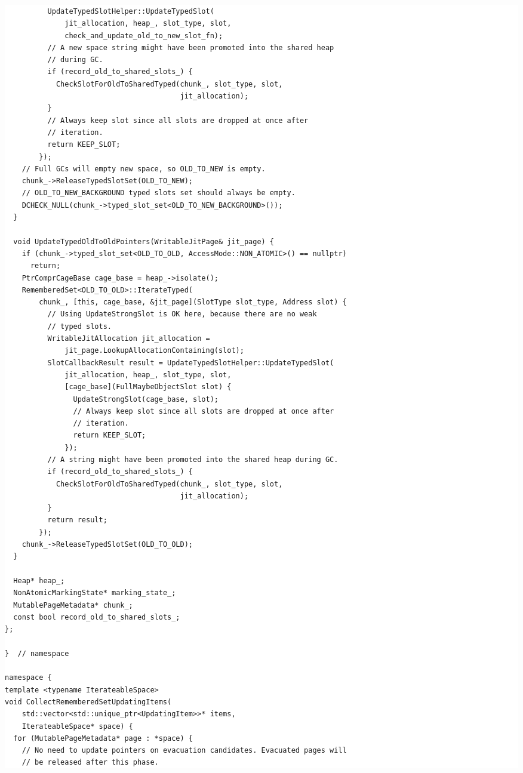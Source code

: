 ```
          UpdateTypedSlotHelper::UpdateTypedSlot(
              jit_allocation, heap_, slot_type, slot,
              check_and_update_old_to_new_slot_fn);
          // A new space string might have been promoted into the shared heap
          // during GC.
          if (record_old_to_shared_slots_) {
            CheckSlotForOldToSharedTyped(chunk_, slot_type, slot,
                                         jit_allocation);
          }
          // Always keep slot since all slots are dropped at once after
          // iteration.
          return KEEP_SLOT;
        });
    // Full GCs will empty new space, so OLD_TO_NEW is empty.
    chunk_->ReleaseTypedSlotSet(OLD_TO_NEW);
    // OLD_TO_NEW_BACKGROUND typed slots set should always be empty.
    DCHECK_NULL(chunk_->typed_slot_set<OLD_TO_NEW_BACKGROUND>());
  }

  void UpdateTypedOldToOldPointers(WritableJitPage& jit_page) {
    if (chunk_->typed_slot_set<OLD_TO_OLD, AccessMode::NON_ATOMIC>() == nullptr)
      return;
    PtrComprCageBase cage_base = heap_->isolate();
    RememberedSet<OLD_TO_OLD>::IterateTyped(
        chunk_, [this, cage_base, &jit_page](SlotType slot_type, Address slot) {
          // Using UpdateStrongSlot is OK here, because there are no weak
          // typed slots.
          WritableJitAllocation jit_allocation =
              jit_page.LookupAllocationContaining(slot);
          SlotCallbackResult result = UpdateTypedSlotHelper::UpdateTypedSlot(
              jit_allocation, heap_, slot_type, slot,
              [cage_base](FullMaybeObjectSlot slot) {
                UpdateStrongSlot(cage_base, slot);
                // Always keep slot since all slots are dropped at once after
                // iteration.
                return KEEP_SLOT;
              });
          // A string might have been promoted into the shared heap during GC.
          if (record_old_to_shared_slots_) {
            CheckSlotForOldToSharedTyped(chunk_, slot_type, slot,
                                         jit_allocation);
          }
          return result;
        });
    chunk_->ReleaseTypedSlotSet(OLD_TO_OLD);
  }

  Heap* heap_;
  NonAtomicMarkingState* marking_state_;
  MutablePageMetadata* chunk_;
  const bool record_old_to_shared_slots_;
};

}  // namespace

namespace {
template <typename IterateableSpace>
void CollectRememberedSetUpdatingItems(
    std::vector<std::unique_ptr<UpdatingItem>>* items,
    IterateableSpace* space) {
  for (MutablePageMetadata* page : *space) {
    // No need to update pointers on evacuation candidates. Evacuated pages will
    // be released after this phase.
```